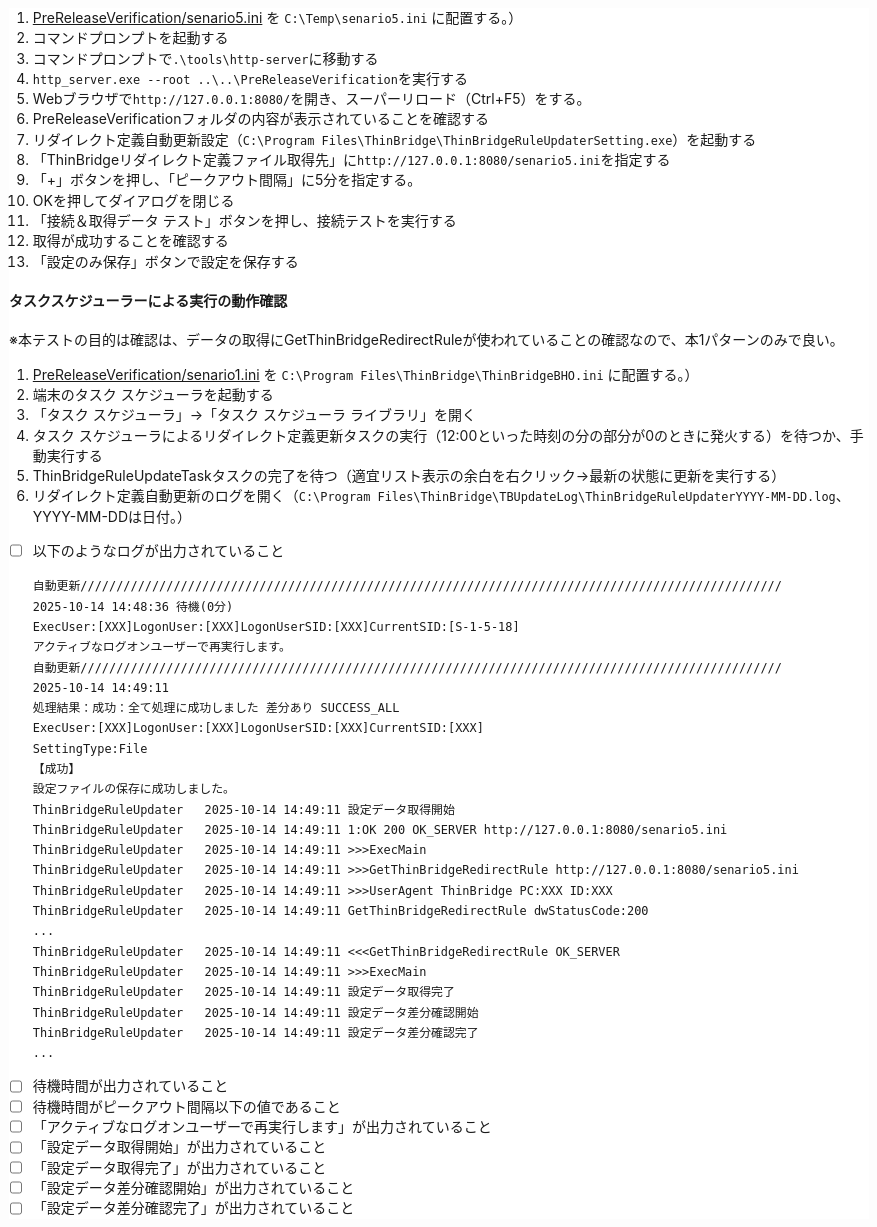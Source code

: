1. [PreReleaseVerification/senario5.ini](PreReleaseVerification/senario5.ini) を `C:\Temp\senario5.ini` に配置する。）
2. コマンドプロンプトを起動する
3. コマンドプロンプトで`.\tools\http-server`に移動する
4. `http_server.exe --root ..\..\PreReleaseVerification`を実行する
5. Webブラウザで`http://127.0.0.1:8080/`を開き、スーパーリロード（Ctrl+F5）をする。
6. PreReleaseVerificationフォルダの内容が表示されていることを確認する
7. リダイレクト定義自動更新設定（`C:\Program Files\ThinBridge\ThinBridgeRuleUpdaterSetting.exe`）を起動する
8. 「ThinBridgeリダイレクト定義ファイル取得先」に`http://127.0.0.1:8080/senario5.ini`を指定する
9. 「+」ボタンを押し、「ピークアウト間隔」に5分を指定する。
10. OKを押してダイアログを閉じる
11. 「接続＆取得データ テスト」ボタンを押し、接続テストを実行する
12. 取得が成功することを確認する
13. 「設定のみ保存」ボタンで設定を保存する

#### タスクスケジューラーによる実行の動作確認

※本テストの目的は確認は、データの取得にGetThinBridgeRedirectRuleが使われていることの確認なので、本1パターンのみで良い。

1. [PreReleaseVerification/senario1.ini](PreReleaseVerification/senario1.ini) を `C:\Program Files\ThinBridge\ThinBridgeBHO.ini` に配置する。）
2. 端末のタスク スケジューラを起動する
3. 「タスク スケジューラ」->「タスク スケジューラ ライブラリ」を開く
5. タスク スケジューラによるリダイレクト定義更新タスクの実行（12:00といった時刻の分の部分が0のときに発火する）を待つか、手動実行する
6. ThinBridgeRuleUpdateTaskタスクの完了を待つ（適宜リスト表示の余白を右クリック->最新の状態に更新を実行する）
7. リダイレクト定義自動更新のログを開く（`C:\Program Files\ThinBridge\TBUpdateLog\ThinBridgeRuleUpdaterYYYY-MM-DD.log`、YYYY-MM-DDは日付。）
  * [ ] 以下のようなログが出力されていること
    ```
    自動更新//////////////////////////////////////////////////////////////////////////////////////////////////
    2025-10-14 14:48:36 待機(0分)
    ExecUser:[XXX]LogonUser:[XXX]LogonUserSID:[XXX]CurrentSID:[S-1-5-18]
    アクティブなログオンユーザーで再実行します。
    自動更新//////////////////////////////////////////////////////////////////////////////////////////////////
    2025-10-14 14:49:11
    処理結果：成功：全て処理に成功しました 差分あり SUCCESS_ALL
    ExecUser:[XXX]LogonUser:[XXX]LogonUserSID:[XXX]CurrentSID:[XXX]
    SettingType:File
    【成功】
    設定ファイルの保存に成功しました。
    ThinBridgeRuleUpdater	2025-10-14 14:49:11	設定データ取得開始
    ThinBridgeRuleUpdater	2025-10-14 14:49:11	1:OK 200 OK_SERVER http://127.0.0.1:8080/senario5.ini
    ThinBridgeRuleUpdater	2025-10-14 14:49:11	>>>ExecMain
    ThinBridgeRuleUpdater	2025-10-14 14:49:11	>>>GetThinBridgeRedirectRule http://127.0.0.1:8080/senario5.ini
    ThinBridgeRuleUpdater	2025-10-14 14:49:11	>>>UserAgent ThinBridge PC:XXX ID:XXX
    ThinBridgeRuleUpdater	2025-10-14 14:49:11	GetThinBridgeRedirectRule dwStatusCode:200
    ...
    ThinBridgeRuleUpdater	2025-10-14 14:49:11	<<<GetThinBridgeRedirectRule OK_SERVER
    ThinBridgeRuleUpdater	2025-10-14 14:49:11	>>>ExecMain
    ThinBridgeRuleUpdater	2025-10-14 14:49:11	設定データ取得完了
    ThinBridgeRuleUpdater	2025-10-14 14:49:11	設定データ差分確認開始
    ThinBridgeRuleUpdater	2025-10-14 14:49:11	設定データ差分確認完了
    ...
    ```
  * [ ] 待機時間が出力されていること
  * [ ] 待機時間がピークアウト間隔以下の値であること
  * [ ] 「アクティブなログオンユーザーで再実行します」が出力されていること
  * [ ] 「設定データ取得開始」が出力されていること
  * [ ] 「設定データ取得完了」が出力されていること
  * [ ] 「設定データ差分確認開始」が出力されていること
  * [ ] 「設定データ差分確認完了」が出力されていること